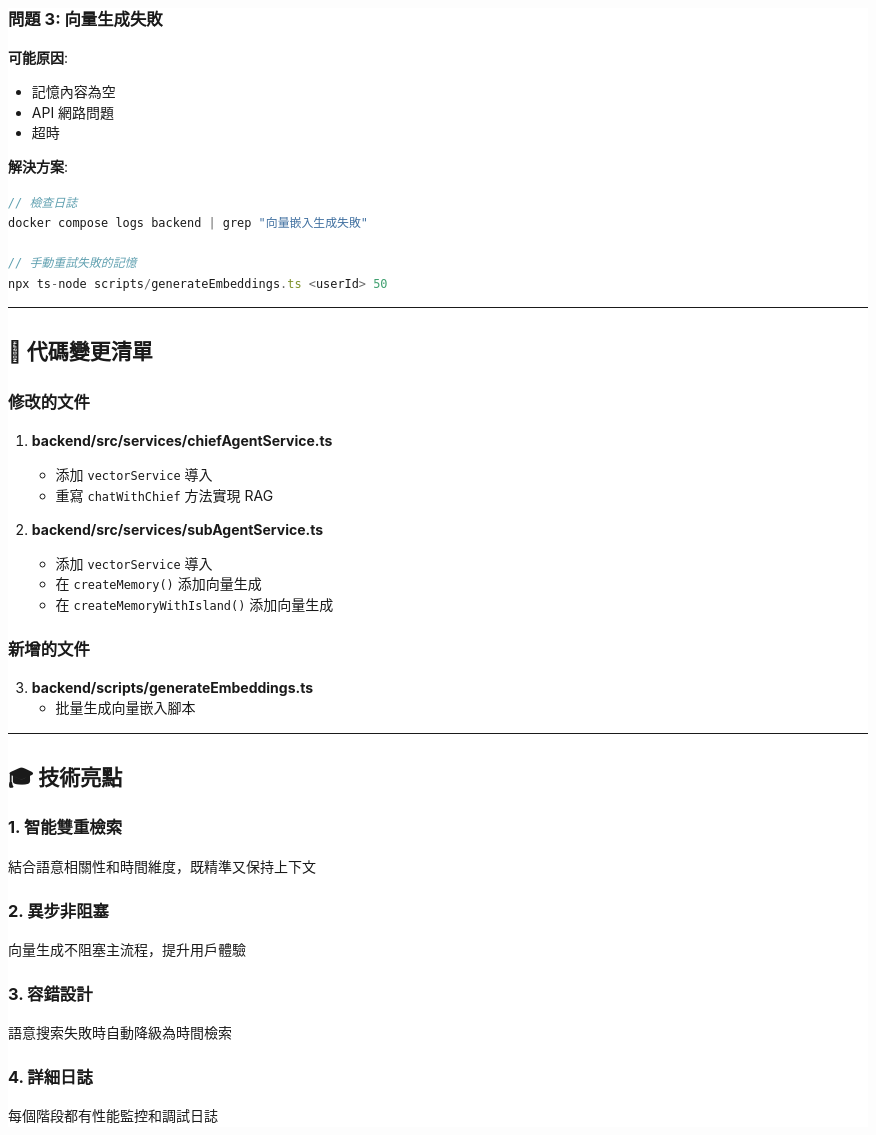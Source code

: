 ### 問題 3: 向量生成失敗

**可能原因**:
- 記憶內容為空
- API 網路問題
- 超時

**解決方案**:
```typescript
// 檢查日誌
docker compose logs backend | grep "向量嵌入生成失敗"

// 手動重試失敗的記憶
npx ts-node scripts/generateEmbeddings.ts <userId> 50
```

---

## 📝 代碼變更清單

### 修改的文件

1. **backend/src/services/chiefAgentService.ts**
   - 添加 `vectorService` 導入
   - 重寫 `chatWithChief` 方法實現 RAG

2. **backend/src/services/subAgentService.ts**
   - 添加 `vectorService` 導入
   - 在 `createMemory()` 添加向量生成
   - 在 `createMemoryWithIsland()` 添加向量生成

### 新增的文件

3. **backend/scripts/generateEmbeddings.ts**
   - 批量生成向量嵌入腳本

---

## 🎓 技術亮點

### 1. 智能雙重檢索
結合語意相關性和時間維度，既精準又保持上下文

### 2. 異步非阻塞
向量生成不阻塞主流程，提升用戶體驗

### 3. 容錯設計
語意搜索失敗時自動降級為時間檢索

### 4. 詳細日誌
每個階段都有性能監控和調試日誌
